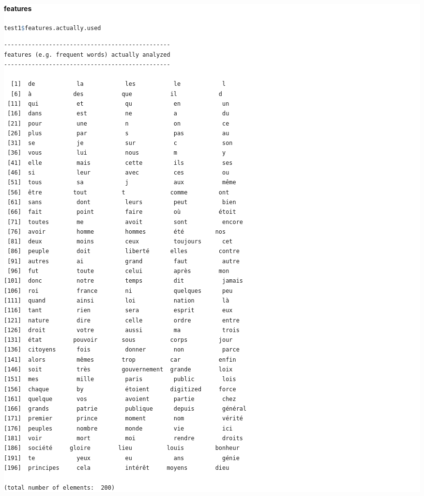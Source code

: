 #### features

``` r
test1$features.actually.used
```


    ------------------------------------------------
    features (e.g. frequent words) actually analyzed 
    ------------------------------------------------

      [1]  de            la            les           le            l             
      [6]  à            des           que           il            d             
     [11]  qui           et            qu            en            un            
     [16]  dans          est           ne            a             du            
     [21]  pour          une           n             on            ce            
     [26]  plus          par           s             pas           au            
     [31]  se            je            sur           c             son           
     [36]  vous          lui           nous          m             y             
     [41]  elle          mais          cette         ils           ses           
     [46]  si            leur          avec          ces           ou            
     [51]  tous          sa            j             aux           même         
     [56]  être         tout          t             comme         ont           
     [61]  sans          dont          leurs         peut          bien          
     [66]  fait          point         faire         où           étoit        
     [71]  toutes        me            avoit         sont          encore        
     [76]  avoir         homme         hommes        été         nos           
     [81]  deux          moins         ceux          toujours      cet           
     [86]  peuple        doit          liberté      elles         contre        
     [91]  autres        ai            grand         faut          autre         
     [96]  fut           toute         celui         après        mon           
    [101]  donc          notre         temps         dit           jamais        
    [106]  roi           france        ni            quelques      peu           
    [111]  quand         ainsi         loi           nation        là           
    [116]  tant          rien          sera          esprit        eux           
    [121]  nature        dire          celle         ordre         entre         
    [126]  droit         votre         aussi         ma            trois         
    [131]  état         pouvoir       sous          corps         jour          
    [136]  citoyens      fois          donner        non           parce         
    [141]  alors         mêmes        trop          car           enfin         
    [146]  soit          très         gouvernement  grande        loix          
    [151]  mes           mille         paris         public        lois          
    [156]  chaque        by            étoient      digitized     force         
    [161]  quelque       vos           avoient       partie        chez          
    [166]  grands        patrie        publique      depuis        général     
    [171]  premier       prince        moment        nom           vérité      
    [176]  peuples       nombre        monde         vie           ici           
    [181]  voir          mort          moi           rendre        droits        
    [186]  société     gloire        lieu          louis         bonheur       
    [191]  te            yeux          eu            ans           génie        
    [196]  principes     cela          intérêt     moyens        dieu          

    (total number of elements:  200)
